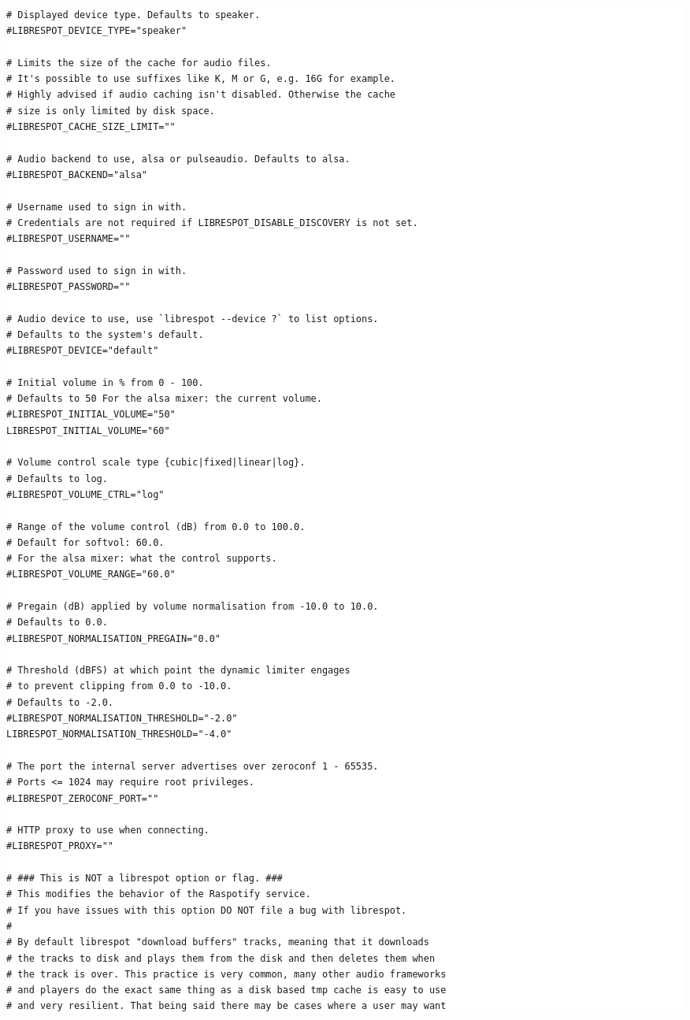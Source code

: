 ```shell
# Displayed device type. Defaults to speaker.
#LIBRESPOT_DEVICE_TYPE="speaker"

# Limits the size of the cache for audio files.
# It's possible to use suffixes like K, M or G, e.g. 16G for example.
# Highly advised if audio caching isn't disabled. Otherwise the cache
# size is only limited by disk space.
#LIBRESPOT_CACHE_SIZE_LIMIT=""

# Audio backend to use, alsa or pulseaudio. Defaults to alsa.
#LIBRESPOT_BACKEND="alsa"

# Username used to sign in with.
# Credentials are not required if LIBRESPOT_DISABLE_DISCOVERY is not set.
#LIBRESPOT_USERNAME=""

# Password used to sign in with.
#LIBRESPOT_PASSWORD=""

# Audio device to use, use `librespot --device ?` to list options.
# Defaults to the system's default.
#LIBRESPOT_DEVICE="default"

# Initial volume in % from 0 - 100.
# Defaults to 50 For the alsa mixer: the current volume.
#LIBRESPOT_INITIAL_VOLUME="50"
LIBRESPOT_INITIAL_VOLUME="60"

# Volume control scale type {cubic|fixed|linear|log}.
# Defaults to log.
#LIBRESPOT_VOLUME_CTRL="log"

# Range of the volume control (dB) from 0.0 to 100.0.
# Default for softvol: 60.0.
# For the alsa mixer: what the control supports.
#LIBRESPOT_VOLUME_RANGE="60.0"

# Pregain (dB) applied by volume normalisation from -10.0 to 10.0.
# Defaults to 0.0.
#LIBRESPOT_NORMALISATION_PREGAIN="0.0"

# Threshold (dBFS) at which point the dynamic limiter engages
# to prevent clipping from 0.0 to -10.0.
# Defaults to -2.0.
#LIBRESPOT_NORMALISATION_THRESHOLD="-2.0"
LIBRESPOT_NORMALISATION_THRESHOLD="-4.0"

# The port the internal server advertises over zeroconf 1 - 65535.
# Ports <= 1024 may require root privileges.
#LIBRESPOT_ZEROCONF_PORT=""

# HTTP proxy to use when connecting.
#LIBRESPOT_PROXY=""

# ### This is NOT a librespot option or flag. ###
# This modifies the behavior of the Raspotify service.
# If you have issues with this option DO NOT file a bug with librespot.
#
# By default librespot "download buffers" tracks, meaning that it downloads
# the tracks to disk and plays them from the disk and then deletes them when
# the track is over. This practice is very common, many other audio frameworks
# and players do the exact same thing as a disk based tmp cache is easy to use
# and very resilient. That being said there may be cases where a user may want
```